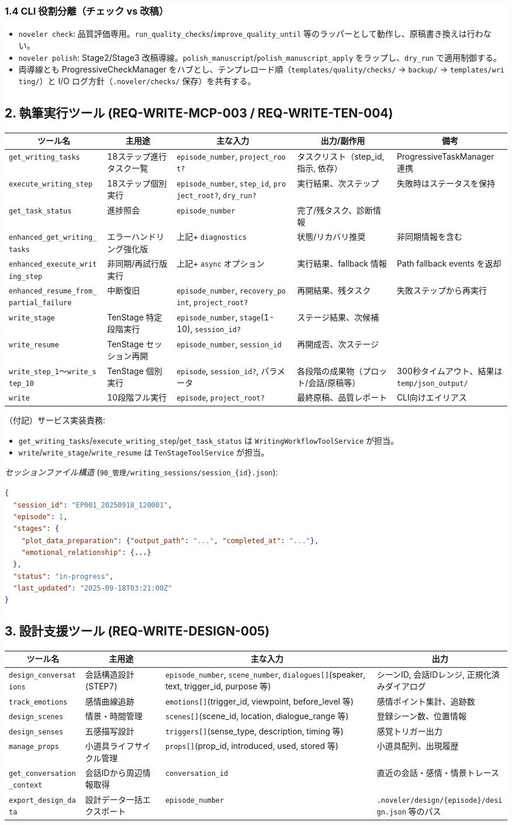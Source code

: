 ### 1.4 CLI 役割分離（チェック vs 改稿）
- `noveler check`: 品質評価専用。`run_quality_checks`/`improve_quality_until` 等のラッパーとして動作し、原稿書き換えは行わない。
- `noveler polish`: Stage2/Stage3 改稿導線。`polish_manuscript`/`polish_manuscript_apply` をラップし、`dry_run` で適用制御する。
- 両導線とも ProgressiveCheckManager をハブとし、テンプレロード順（`templates/quality/checks/` → `backup/` → `templates/writing/`）と I/O ログ方針（`.noveler/checks/` 保存）を共有する。

## 2. 執筆実行ツール (REQ-WRITE-MCP-003 / REQ-WRITE-TEN-004)

| ツール名 | 主用途 | 主な入力 | 出力/副作用 | 備考 |
| --- | --- | --- | --- | --- |
| `get_writing_tasks` | 18ステップ進行タスク一覧 | `episode_number`, `project_root?` | タスクリスト（step_id, 指示, 依存） | ProgressiveTaskManager 連携 |
| `execute_writing_step` | 18ステップ個別実行 | `episode_number`, `step_id`, `project_root?`, `dry_run?` | 実行結果、次ステップ | 失敗時はステータスを保持 |
| `get_task_status` | 進捗照会 | `episode_number` | 完了/残タスク、診断情報 | |
| `enhanced_get_writing_tasks` | エラーハンドリング強化版 | 上記+ `diagnostics` | 状態/リカバリ推奨 | 非同期情報を含む |
| `enhanced_execute_writing_step` | 非同期/再試行版実行 | 上記+ `async` オプション | 実行結果、fallback 情報 | Path fallback events を返却 |
| `enhanced_resume_from_partial_failure` | 中断復旧 | `episode_number`, `recovery_point`, `project_root?` | 再開結果、残タスク | 失敗ステップから再実行 |
| `write_stage` | TenStage 特定段階実行 | `episode_number`, `stage`(1-10), `session_id?` | ステージ結果、次候補 | |
| `write_resume` | TenStage セッション再開 | `episode_number`, `session_id` | 再開成否、次ステージ | |
| `write_step_1`〜`write_step_10` | TenStage 個別実行 | `episode`, `session_id?`, パラメータ | 各段階の成果物（プロット/会話/原稿等） | 300秒タイムアウト、結果は `temp/json_output/`|
| `write` | 10段階フル実行 | `episode`, `project_root?` | 最終原稿、品質レポート | CLI向けエイリアス |

（付記）サービス実装責務:
- `get_writing_tasks`/`execute_writing_step`/`get_task_status` は `WritingWorkflowToolService` が担当。
- `write`/`write_stage`/`write_resume` は `TenStageToolService` が担当。

*セッションファイル構造* (`90_管理/writing_sessions/session_{id}.json`):
```json
{
  "session_id": "EP001_20250918_120001",
  "episode": 1,
  "stages": {
    "plot_data_preparation": {"output_path": "...", "completed_at": "..."},
    "emotional_relationship": {...}
  },
  "status": "in-progress",
  "last_updated": "2025-09-18T03:21:00Z"
}
```

## 3. 設計支援ツール (REQ-WRITE-DESIGN-005)

| ツール名 | 主用途 | 主な入力 | 出力 |
| --- | --- | --- | --- |
| `design_conversations` | 会話構造設計 (STEP7) | `episode_number`, `scene_number`, `dialogues[]`(speaker, text, trigger_id, purpose 等) | シーンID, 会話IDレンジ, 正規化済みダイアログ |
| `track_emotions` | 感情曲線追跡 | `emotions[]`(trigger_id, viewpoint, before_level 等) | 感情ポイント集計、追跡数 |
| `design_scenes` | 情景・時間管理 | `scenes[]`(scene_id, location, dialogue_range 等) | 登録シーン数、位置情報 |
| `design_senses` | 五感描写設計 | `triggers[]`(sense_type, description, timing 等) | 感覚トリガー出力 |
| `manage_props` | 小道具ライフサイクル管理 | `props[]`(prop_id, introduced, used, stored 等) | 小道具配列、出現履歴 |
| `get_conversation_context` | 会話IDから周辺情報取得 | `conversation_id` | 直近の会話・感情・情景トレース |
| `export_design_data` | 設計データ一括エクスポート | `episode_number` | `.noveler/design/{episode}/design.json` 等のパス |
